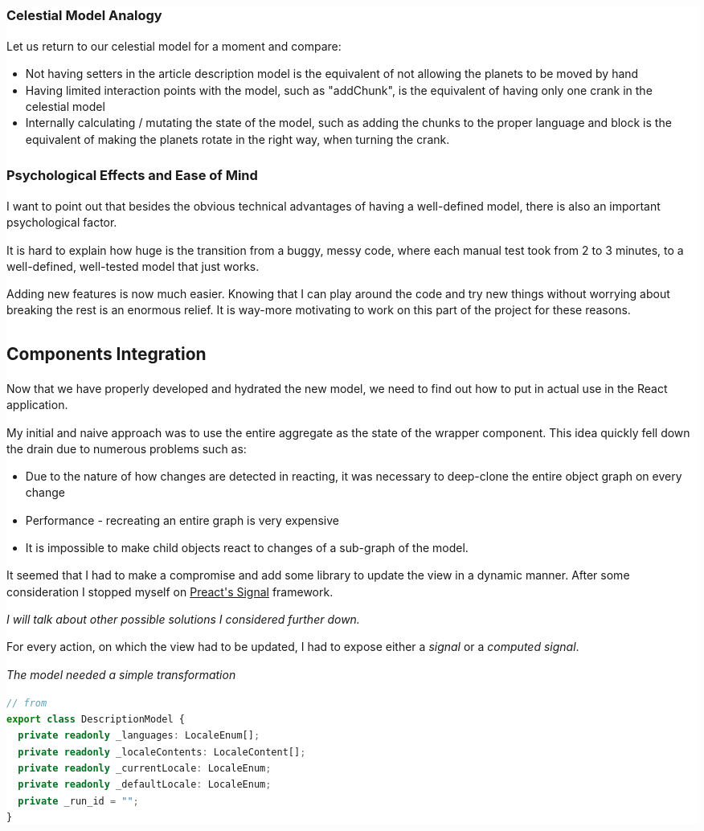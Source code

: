 ### Celestial Model Analogy
Let us return to our celestial model for a moment and compare:

- Not having setters in the article description model is the equivalent of not allowing the planets to be moved by hand
- Having limited interaction points with the model, such as "addChunk", is the equivalent of having only one crank in the celestial model
- Internally calculating / mutating the state of the model, such as adding the chunks to the proper language and block is the equivalent of making the planets rotate in the right way, when turning the crank.

### Psychological Effects and Ease of Mind
I want to point out that besides the obvious technical advantages of having a well-defined model, there is also an important psychological factor.

It is hard to explain how huge is the transition from a buggy, messy code, where each manual test took from 2 to 3 minutes, to a well-defined, well-tested model that just works.

Adding new features is now much easier. Knowing that I can play around the code and try new things without worrying about breaking the rest is an enormous relief. It is way-more motivating to work on this part of the project for these reasons.

## Components Integration

Now that we have properly developed and hydrated the new model, we need to find out how to put in actual use in the React application.

My initial and naive approach was to use the entire aggregate as the state of the wrapper component. This idea quickly fell down the drain due to numerous problems such as:

- Due to the nature of how changes are detected in reacting, it was necessary to deep-clone the entire object graph on every change
 
- Performance - recreating an entire graph is very expensive
 
- It is impossible to make child objects react to changes of a sub-graph of the model.


It seemed that I had to make a compromise and add some library to update the view in a dynamic manner. After some consideration I stopped myself on [Preact's Signal](https://preactjs.com/guide/v10/signals/) framework.

_I will talk about other possible solutions I considered further down._

For every action, on which the view had to be updated, I had to expose either a _signal_ or a _computed signal_. 

*The model needed a simple transformation*
```typescript
// from
export class DescriptionModel {
  private readonly _languages: LocaleEnum[];
  private readonly _localeContents: LocaleContent[];
  private readonly _currentLocale: LocaleEnum;
  private readonly _defaultLocale: LocaleEnum;
  private _run_id = "";
}
```
